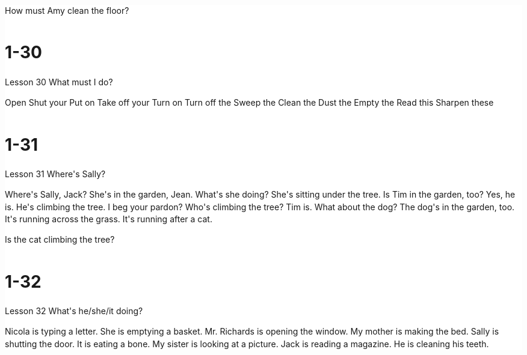 How must Amy clean the floor?


# 1-30

Lesson 30 What must I do?

Open Shut your
Put on Take off your
Turn on Turn off the
Sweep the
Clean the
Dust the
Empty the
Read this
Sharpen these




# 1-31

Lesson 31 Where's Sally?

Where's Sally, Jack?
She's in the garden, Jean.
What's she doing?
She's sitting under the tree.
Is Tim in the garden, too?
Yes, he is. He's climbing the tree.
I beg your pardon? Who's climbing the tree?
Tim is.
What about the dog?
The dog's in the garden, too.
It's running across the grass.
It's running after a cat.

Is the cat climbing the tree?

# 1-32

Lesson 32 What's he/she/it doing?

Nicola is typing a letter.
She is emptying a basket.
Mr. Richards is opening the window.
My mother is making the bed.
Sally is shutting the door.
It is eating a bone.
My sister is looking at a picture.
Jack is reading a magazine.
He is cleaning his teeth.
